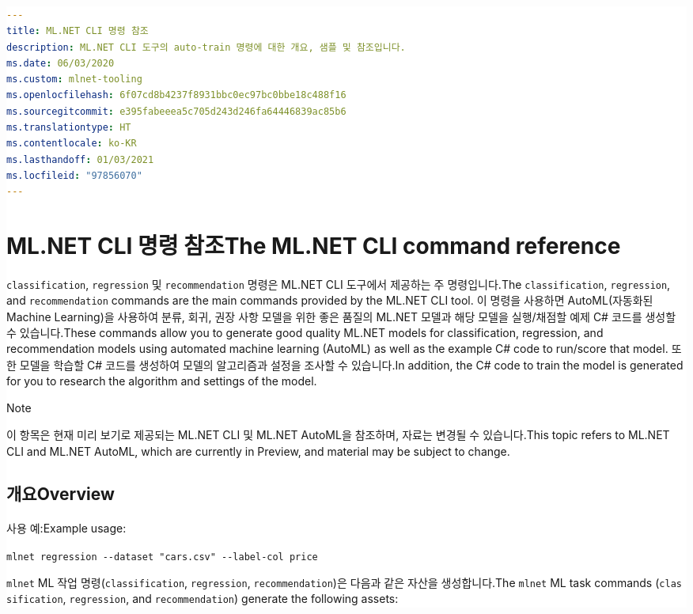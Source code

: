 ```yaml
---
title: ML.NET CLI 명령 참조
description: ML.NET CLI 도구의 auto-train 명령에 대한 개요, 샘플 및 참조입니다.
ms.date: 06/03/2020
ms.custom: mlnet-tooling
ms.openlocfilehash: 6f07cd8b4237f8931bbc0ec97bc0bbe18c488f16
ms.sourcegitcommit: e395fabeeea5c705d243d246fa64446839ac85b6
ms.translationtype: HT
ms.contentlocale: ko-KR
ms.lasthandoff: 01/03/2021
ms.locfileid: "97856070"
---
```

# <a name="the-mlnet-cli-command-reference"></a><span data-ttu-id="6039e-103">ML.NET CLI 명령 참조</span><span class="sxs-lookup"><span data-stu-id="6039e-103">The ML.NET CLI command reference</span></span>

<span data-ttu-id="6039e-104">`classification`, `regression` 및 `recommendation` 명령은 ML.NET CLI 도구에서 제공하는 주 명령입니다.</span><span class="sxs-lookup"><span data-stu-id="6039e-104">The `classification`, `regression`, and `recommendation` commands are the main commands provided by the ML.NET CLI tool.</span></span> <span data-ttu-id="6039e-105">이 명령을 사용하면 AutoML(자동화된 Machine Learning)을 사용하여 분류, 회귀, 권장 사항 모델을 위한 좋은 품질의 ML.NET 모델과 해당 모델을 실행/채점할 예제 C# 코드를 생성할 수 있습니다.</span><span class="sxs-lookup"><span data-stu-id="6039e-105">These commands allow you to generate good quality ML.NET models for classification, regression, and recommendation models using automated machine learning (AutoML) as well as the example C# code to run/score that model.</span></span> <span data-ttu-id="6039e-106">또한 모델을 학습할 C# 코드를 생성하여 모델의 알고리즘과 설정을 조사할 수 있습니다.</span><span class="sxs-lookup"><span data-stu-id="6039e-106">In addition, the C# code to train the model is generated for you to research the algorithm and settings of the model.</span></span>

> [!NOTE]
> <span data-ttu-id="6039e-107">이 항목은 현재 미리 보기로 제공되는 ML.NET CLI 및 ML.NET AutoML을 참조하며, 자료는 변경될 수 있습니다.</span><span class="sxs-lookup"><span data-stu-id="6039e-107">This topic refers to ML.NET CLI and ML.NET AutoML, which are currently in Preview, and material may be subject to change.</span></span>

## <a name="overview"></a><span data-ttu-id="6039e-108">개요</span><span class="sxs-lookup"><span data-stu-id="6039e-108">Overview</span></span>

<span data-ttu-id="6039e-109">사용 예:</span><span class="sxs-lookup"><span data-stu-id="6039e-109">Example usage:</span></span>

```console
mlnet regression --dataset "cars.csv" --label-col price
```

<span data-ttu-id="6039e-110">`mlnet` ML 작업 명령(`classification`, `regression`, `recommendation`)은 다음과 같은 자산을 생성합니다.</span><span class="sxs-lookup"><span data-stu-id="6039e-110">The `mlnet` ML task commands (`classification`, `regression`, and `recommendation`) generate the following assets:</span></span>
